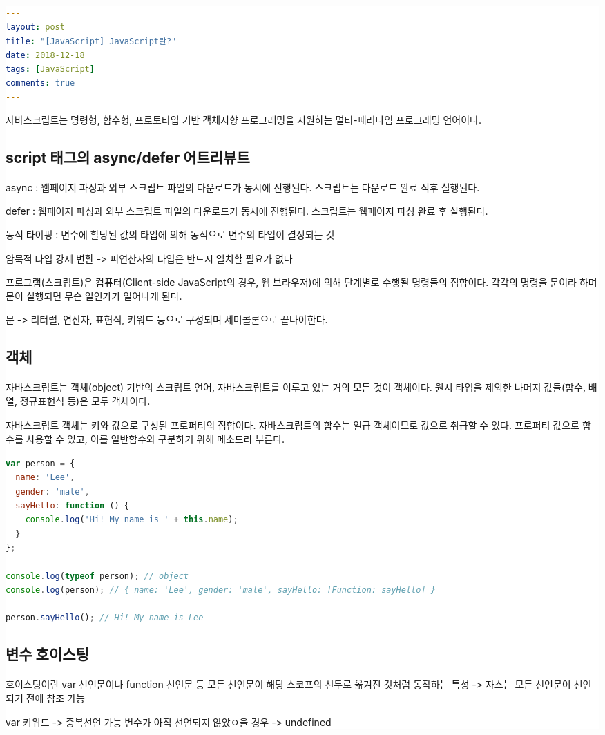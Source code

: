 ```yaml
---
layout: post
title: "[JavaScript] JavaScript란?"
date: 2018-12-18
tags: [JavaScript]
comments: true
---
```


자바스크립트는 명령형, 함수형, 프로토타입 기반 객체지향 프로그래밍을 지원하는 멀티-패러다임 프로그래밍 언어이다.

## script 태그의 async/defer 어트리뷰트

async : 웹페이지 파싱과 외부 스크립트 파일의 다운로드가 동시에 진행된다. 스크립트는 다운로드 완료 직후 실행된다.

defer : 웹페이지 파싱과 외부 스크립트 파일의 다운로드가 동시에 진행된다. 스크립트는 웹페이지 파싱 완료 후 실행된다.

동적 타이핑 : 변수에 할당된 값의 타입에 의해 동적으로 변수의 타입이 결정되는 것

암묵적 타입 강제 변환 -> 피연산자의 타입은 반드시 일치할 필요가 없다

프로그램(스크립트)은 컴퓨터(Client-side JavaScript의 경우, 웹 브라우저)에 의해 단계별로 수행될 명령들의 집합이다. 각각의 명령을 문이라 하며 문이 실행되면 무슨 일인가가 일어나게 된다.

문 -> 리터럴, 연산자, 표현식, 키워드 등으로 구성되며 세미콜론으로 끝나야한다.

## 객체

자바스크립트는 객체(object) 기반의 스크립트 언어, 자바스크립트를 이루고 있는 거의 모든 것이 객체이다. 원시 타입을 제외한 나머지 값들(함수, 배열, 정규표현식 등)은 모두 객체이다.

자바스크립트 객체는 키와 값으로 구성된 프로퍼티의 집합이다. 자바스크립트의 함수는 일급 객체이므로 값으로 취급할 수 있다. 프로퍼티 값으로 함수를 사용할 수 있고, 이를 일반함수와 구분하기 위해 메소드라 부른다.

```JavaScript
var person = {
  name: 'Lee',
  gender: 'male',
  sayHello: function () {
    console.log('Hi! My name is ' + this.name);
  }
};

console.log(typeof person); // object
console.log(person); // { name: 'Lee', gender: 'male', sayHello: [Function: sayHello] }

person.sayHello(); // Hi! My name is Lee
```

## 변수 호이스팅

호이스팅이란 var 선언문이나 function 선언문 등 모든 선언문이 해당 스코프의 선두로 옮겨진 것처럼 동작하는 특성 -> 자스는 모든 선언문이 선언되기 전에 참조 가능

var 키워드 -> 중복선언 가능
변수가 아직 선언되지 않았ㅇ을 경우 -> undefined
